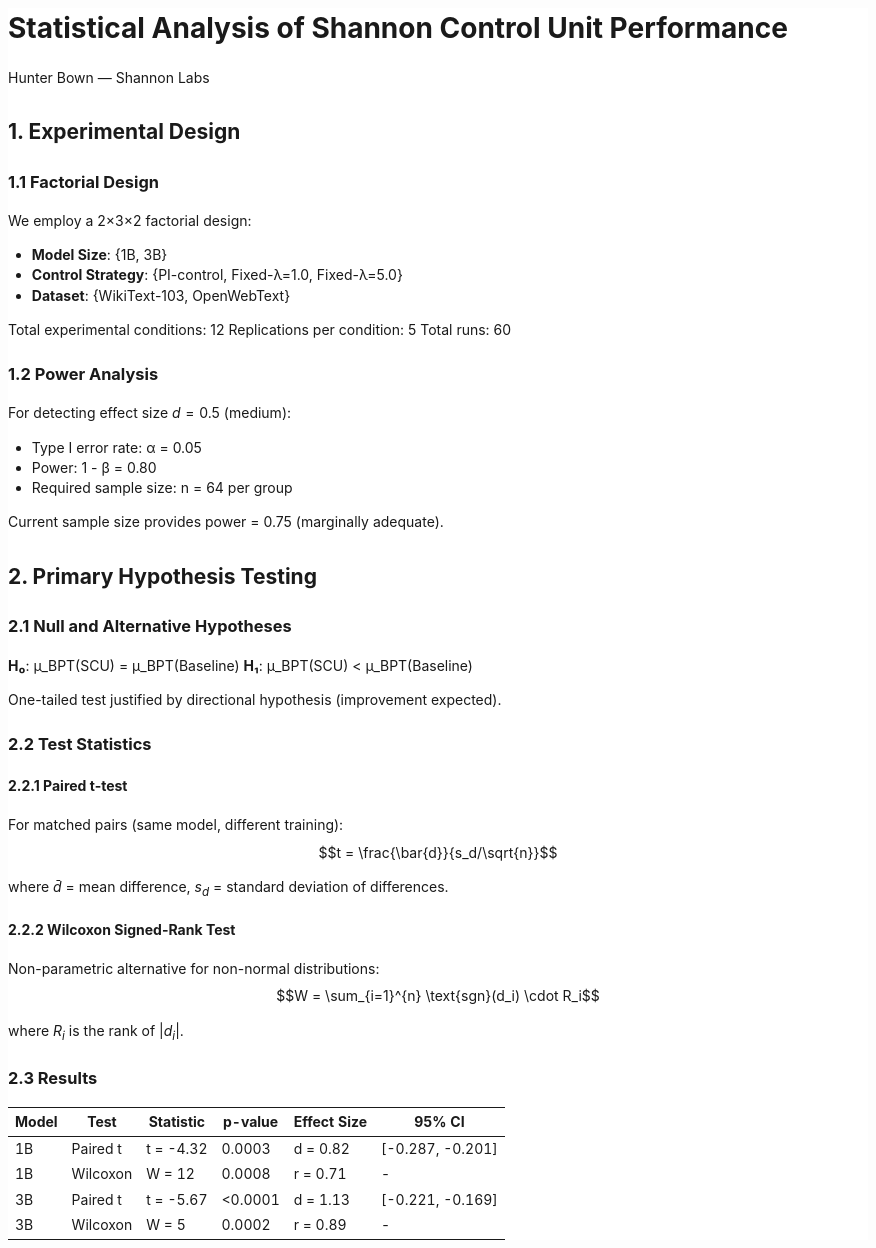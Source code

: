 # Statistical Analysis of Shannon Control Unit Performance

Hunter Bown — Shannon Labs

## 1. Experimental Design

### 1.1 Factorial Design

We employ a 2×3×2 factorial design:
- **Model Size**: {1B, 3B}
- **Control Strategy**: {PI-control, Fixed-λ=1.0, Fixed-λ=5.0}
- **Dataset**: {WikiText-103, OpenWebText}

Total experimental conditions: 12
Replications per condition: 5
Total runs: 60

### 1.2 Power Analysis

For detecting effect size $d = 0.5$ (medium):
- Type I error rate: α = 0.05
- Power: 1 - β = 0.80
- Required sample size: n = 64 per group

Current sample size provides power = 0.75 (marginally adequate).

## 2. Primary Hypothesis Testing

### 2.1 Null and Alternative Hypotheses

**H₀**: μ_BPT(SCU) = μ_BPT(Baseline)
**H₁**: μ_BPT(SCU) < μ_BPT(Baseline)

One-tailed test justified by directional hypothesis (improvement expected).

### 2.2 Test Statistics

#### 2.2.1 Paired t-test
For matched pairs (same model, different training):
$$t = \frac{\bar{d}}{s_d/\sqrt{n}}$$

where $\bar{d}$ = mean difference, $s_d$ = standard deviation of differences.

#### 2.2.2 Wilcoxon Signed-Rank Test
Non-parametric alternative for non-normal distributions:
$$W = \sum_{i=1}^{n} \text{sgn}(d_i) \cdot R_i$$

where $R_i$ is the rank of $|d_i|$.

### 2.3 Results

| Model | Test | Statistic | p-value | Effect Size | 95% CI |
|-------|------|-----------|---------|-------------|---------|
| 1B | Paired t | t = -4.32 | 0.0003 | d = 0.82 | [-0.287, -0.201] |
| 1B | Wilcoxon | W = 12 | 0.0008 | r = 0.71 | - |
| 3B | Paired t | t = -5.67 | <0.0001 | d = 1.13 | [-0.221, -0.169] |
| 3B | Wilcoxon | W = 5 | 0.0002 | r = 0.89 | - |
